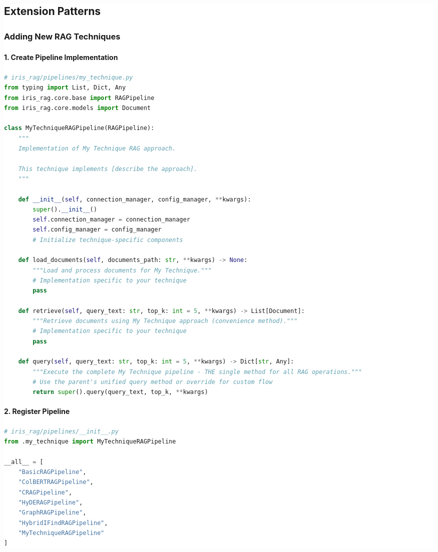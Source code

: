 ## Extension Patterns

### Adding New RAG Techniques

#### 1. Create Pipeline Implementation

```python
# iris_rag/pipelines/my_technique.py
from typing import List, Dict, Any
from iris_rag.core.base import RAGPipeline
from iris_rag.core.models import Document

class MyTechniqueRAGPipeline(RAGPipeline):
    """
    Implementation of My Technique RAG approach.
    
    This technique implements [describe the approach].
    """
    
    def __init__(self, connection_manager, config_manager, **kwargs):
        super().__init__()
        self.connection_manager = connection_manager
        self.config_manager = config_manager
        # Initialize technique-specific components
    
    def load_documents(self, documents_path: str, **kwargs) -> None:
        """Load and process documents for My Technique."""
        # Implementation specific to your technique
        pass
    
    def retrieve(self, query_text: str, top_k: int = 5, **kwargs) -> List[Document]:
        """Retrieve documents using My Technique approach (convenience method)."""
        # Implementation specific to your technique
        pass
    
    def query(self, query_text: str, top_k: int = 5, **kwargs) -> Dict[str, Any]:
        """Execute the complete My Technique pipeline - THE single method for all RAG operations."""
        # Use the parent's unified query method or override for custom flow
        return super().query(query_text, top_k, **kwargs)
```

#### 2. Register Pipeline

```python
# iris_rag/pipelines/__init__.py
from .my_technique import MyTechniqueRAGPipeline

__all__ = [
    "BasicRAGPipeline",
    "ColBERTRAGPipeline",
    "CRAGPipeline",
    "HyDERAGPipeline",
    "GraphRAGPipeline",
    "HybridIFindRAGPipeline",
    "MyTechniqueRAGPipeline"
]
```
